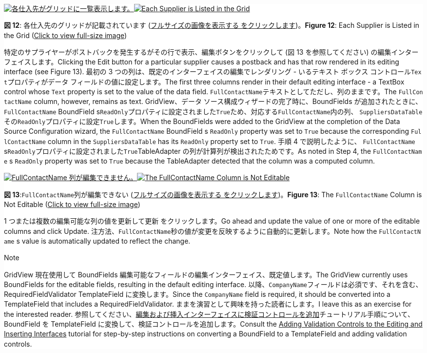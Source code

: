 
<span data-ttu-id="83a9c-267">[![各仕入先がグリッドに一覧表示します。](working-with-computed-columns-vb/_static/image35.png)](working-with-computed-columns-vb/_static/image34.png)</span><span class="sxs-lookup"><span data-stu-id="83a9c-267">[![Each Supplier is Listed in the Grid](working-with-computed-columns-vb/_static/image35.png)](working-with-computed-columns-vb/_static/image34.png)</span></span>

<span data-ttu-id="83a9c-268">**図 12**: 各仕入先のグリッドが記載されています ([フルサイズの画像を表示する をクリックします](working-with-computed-columns-vb/_static/image36.png))。</span><span class="sxs-lookup"><span data-stu-id="83a9c-268">**Figure 12**: Each Supplier is Listed in the Grid ([Click to view full-size image](working-with-computed-columns-vb/_static/image36.png))</span></span>


<span data-ttu-id="83a9c-269">特定のサプライヤーがポストバックを発生するがその行で表示、編集ボタンをクリックして (図 13 を参照してください) の編集インターフェイスします。</span><span class="sxs-lookup"><span data-stu-id="83a9c-269">Clicking the Edit button for a particular supplier causes a postback and has that row rendered in its editing interface (see Figure 13).</span></span> <span data-ttu-id="83a9c-270">最初の 3 つの列は、既定のインターフェイスの編集でレンダリング - いるテキスト ボックス コントロール`Text`プロパティがデータ フィールドの値に設定します。</span><span class="sxs-lookup"><span data-stu-id="83a9c-270">The first three columns render in their default editing interface - a TextBox control whose `Text` property is set to the value of the data field.</span></span> <span data-ttu-id="83a9c-271">`FullContactName`テキストとしてただし、列のままです。</span><span class="sxs-lookup"><span data-stu-id="83a9c-271">The `FullContactName` column, however, remains as text.</span></span> <span data-ttu-id="83a9c-272">GridView、データ ソース構成ウィザードの完了時に、BoundFields が追加されたときに、 `FullContactName` BoundField s`ReadOnly`プロパティに設定されました`True`ため、対応する`FullContactName`内の列、 `SuppliersDataTable`その`ReadOnly`プロパティに設定`True`します。</span><span class="sxs-lookup"><span data-stu-id="83a9c-272">When the BoundFields were added to the GridView at the completion of the Data Source Configuration wizard, the `FullContactName` BoundField s `ReadOnly` property was set to `True` because the corresponding `FullContactName` column in the `SuppliersDataTable` has its `ReadOnly` property set to `True`.</span></span> <span data-ttu-id="83a9c-273">手順 4 で説明したように、 `FullContactName` s`ReadOnly`プロパティに設定されました`True`TableAdapter の列が計算列が検出されたためです。</span><span class="sxs-lookup"><span data-stu-id="83a9c-273">As noted in Step 4, the `FullContactName` s `ReadOnly` property was set to `True` because the TableAdapter detected that the column was a computed column.</span></span>


<span data-ttu-id="83a9c-274">[![FullContactName 列が編集できません。](working-with-computed-columns-vb/_static/image38.png)](working-with-computed-columns-vb/_static/image37.png)</span><span class="sxs-lookup"><span data-stu-id="83a9c-274">[![The FullContactName Column is Not Editable](working-with-computed-columns-vb/_static/image38.png)](working-with-computed-columns-vb/_static/image37.png)</span></span>

<span data-ttu-id="83a9c-275">**図 13**:`FullContactName`列が編集できない ([フルサイズの画像を表示する をクリックします](working-with-computed-columns-vb/_static/image39.png))。</span><span class="sxs-lookup"><span data-stu-id="83a9c-275">**Figure 13**: The `FullContactName` Column is Not Editable ([Click to view full-size image](working-with-computed-columns-vb/_static/image39.png))</span></span>


<span data-ttu-id="83a9c-276">1 つまたは複数の編集可能な列の値を更新して更新 をクリックします。</span><span class="sxs-lookup"><span data-stu-id="83a9c-276">Go ahead and update the value of one or more of the editable columns and click Update.</span></span> <span data-ttu-id="83a9c-277">注方法、`FullContactName`秒の値が変更を反映するように自動的に更新します。</span><span class="sxs-lookup"><span data-stu-id="83a9c-277">Note how the `FullContactName` s value is automatically updated to reflect the change.</span></span>

> [!NOTE]
> <span data-ttu-id="83a9c-278">GridView 現在使用して BoundFields 編集可能なフィールドの編集インターフェイス、既定値します。</span><span class="sxs-lookup"><span data-stu-id="83a9c-278">The GridView currently uses BoundFields for the editable fields, resulting in the default editing interface.</span></span> <span data-ttu-id="83a9c-279">以降、`CompanyName`フィールドは必須です、それを含む、RequiredFieldValidator TemplateField に変換します。</span><span class="sxs-lookup"><span data-stu-id="83a9c-279">Since the `CompanyName` field is required, it should be converted into a TemplateField that includes a RequiredFieldValidator.</span></span> <span data-ttu-id="83a9c-280">ままを演習として興味を持った読者にします。</span><span class="sxs-lookup"><span data-stu-id="83a9c-280">I leave this as an exercise for the interested reader.</span></span> <span data-ttu-id="83a9c-281">参照してください、[編集および挿入インターフェイスに検証コントロールを追加](../editing-inserting-and-deleting-data/adding-validation-controls-to-the-editing-and-inserting-interfaces-vb.md)チュートリアル手順について、BoundField を TemplateField に変換して、検証コントロールを追加します。</span><span class="sxs-lookup"><span data-stu-id="83a9c-281">Consult the [Adding Validation Controls to the Editing and Inserting Interfaces](../editing-inserting-and-deleting-data/adding-validation-controls-to-the-editing-and-inserting-interfaces-vb.md) tutorial for step-by-step instructions on converting a BoundField to a TemplateField and adding validation controls.</span></span>
